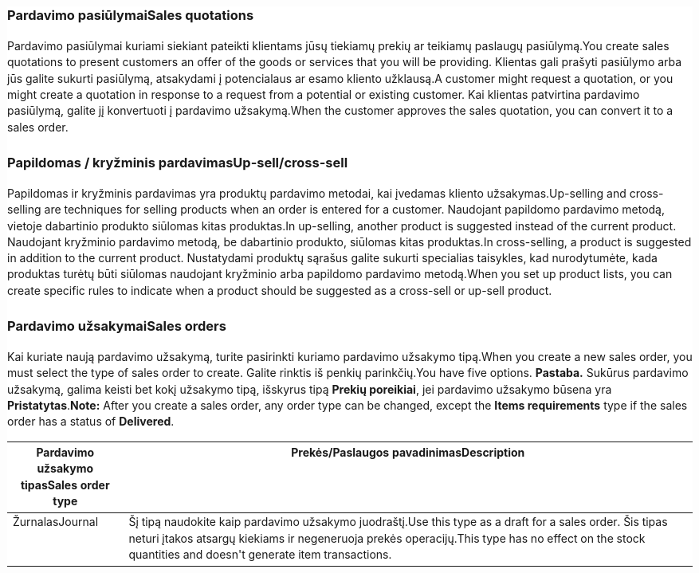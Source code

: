 ### <a name="sales-quotations"></a><span data-ttu-id="026f4-125">Pardavimo pasiūlymai</span><span class="sxs-lookup"><span data-stu-id="026f4-125">Sales quotations</span></span>

<span data-ttu-id="026f4-126">Pardavimo pasiūlymai kuriami siekiant pateikti klientams jūsų tiekiamų prekių ar teikiamų paslaugų pasiūlymą.</span><span class="sxs-lookup"><span data-stu-id="026f4-126">You create sales quotations to present customers an offer of the goods or services that you will be providing.</span></span> <span data-ttu-id="026f4-127">Klientas gali prašyti pasiūlymo arba jūs galite sukurti pasiūlymą, atsakydami į potencialaus ar esamo kliento užklausą.</span><span class="sxs-lookup"><span data-stu-id="026f4-127">A customer might request a quotation, or you might create a quotation in response to a request from a potential or existing customer.</span></span> <span data-ttu-id="026f4-128">Kai klientas patvirtina pardavimo pasiūlymą, galite jį konvertuoti į pardavimo užsakymą.</span><span class="sxs-lookup"><span data-stu-id="026f4-128">When the customer approves the sales quotation, you can convert it to a sales order.</span></span>

### <a name="up-sellcross-sell"></a><span data-ttu-id="026f4-129">Papildomas / kryžminis pardavimas</span><span class="sxs-lookup"><span data-stu-id="026f4-129">Up-sell/cross-sell</span></span>

<span data-ttu-id="026f4-130">Papildomas ir kryžminis pardavimas yra produktų pardavimo metodai, kai įvedamas kliento užsakymas.</span><span class="sxs-lookup"><span data-stu-id="026f4-130">Up-selling and cross-selling are techniques for selling products when an order is entered for a customer.</span></span> <span data-ttu-id="026f4-131">Naudojant papildomo pardavimo metodą, vietoje dabartinio produkto siūlomas kitas produktas.</span><span class="sxs-lookup"><span data-stu-id="026f4-131">In up-selling, another product is suggested instead of the current product.</span></span> <span data-ttu-id="026f4-132">Naudojant kryžminio pardavimo metodą, be dabartinio produkto, siūlomas kitas produktas.</span><span class="sxs-lookup"><span data-stu-id="026f4-132">In cross-selling, a product is suggested in addition to the current product.</span></span> <span data-ttu-id="026f4-133">Nustatydami produktų sąrašus galite sukurti specialias taisykles, kad nurodytumėte, kada produktas turėtų būti siūlomas naudojant kryžminio arba papildomo pardavimo metodą.</span><span class="sxs-lookup"><span data-stu-id="026f4-133">When you set up product lists, you can create specific rules to indicate when a product should be suggested as a cross-sell or up-sell product.</span></span>

### <a name="sales-orders"></a><span data-ttu-id="026f4-134">Pardavimo užsakymai</span><span class="sxs-lookup"><span data-stu-id="026f4-134">Sales orders</span></span>

<span data-ttu-id="026f4-135">Kai kuriate naują pardavimo užsakymą, turite pasirinkti kuriamo pardavimo užsakymo tipą.</span><span class="sxs-lookup"><span data-stu-id="026f4-135">When you create a new sales order, you must select the type of sales order to create.</span></span> <span data-ttu-id="026f4-136">Galite rinktis iš penkių parinkčių.</span><span class="sxs-lookup"><span data-stu-id="026f4-136">You have five options.</span></span> <span data-ttu-id="026f4-137">**Pastaba.** Sukūrus pardavimo užsakymą, galima keisti bet kokį užsakymo tipą, išskyrus tipą **Prekių poreikiai**, jei pardavimo užsakymo būsena yra **Pristatytas**.</span><span class="sxs-lookup"><span data-stu-id="026f4-137">**Note:** After you create a sales order, any order type can be changed, except the **Items requirements** type if the sales order has a status of **Delivered**.</span></span>

| <span data-ttu-id="026f4-138">Pardavimo užsakymo tipas</span><span class="sxs-lookup"><span data-stu-id="026f4-138">Sales order type</span></span>  | <span data-ttu-id="026f4-139">Prekės/Paslaugos pavadinimas</span><span class="sxs-lookup"><span data-stu-id="026f4-139">Description</span></span>                                                                                                                                                                                                                                                                                            |
|-------------------|--------------------------------------------------------------------------------------------------------------------------------------------------------------------------------------------------------------------------------------------------------------------------------------------------------|
| <span data-ttu-id="026f4-140">Žurnalas</span><span class="sxs-lookup"><span data-stu-id="026f4-140">Journal</span></span>           | <span data-ttu-id="026f4-141">Šį tipą naudokite kaip pardavimo užsakymo juodraštį.</span><span class="sxs-lookup"><span data-stu-id="026f4-141">Use this type as a draft for a sales order.</span></span> <span data-ttu-id="026f4-142">Šis tipas neturi įtakos atsargų kiekiams ir negeneruoja prekės operacijų.</span><span class="sxs-lookup"><span data-stu-id="026f4-142">This type has no effect on the stock quantities and doesn't generate item transactions.</span></span>                                                                                                                                                                    |